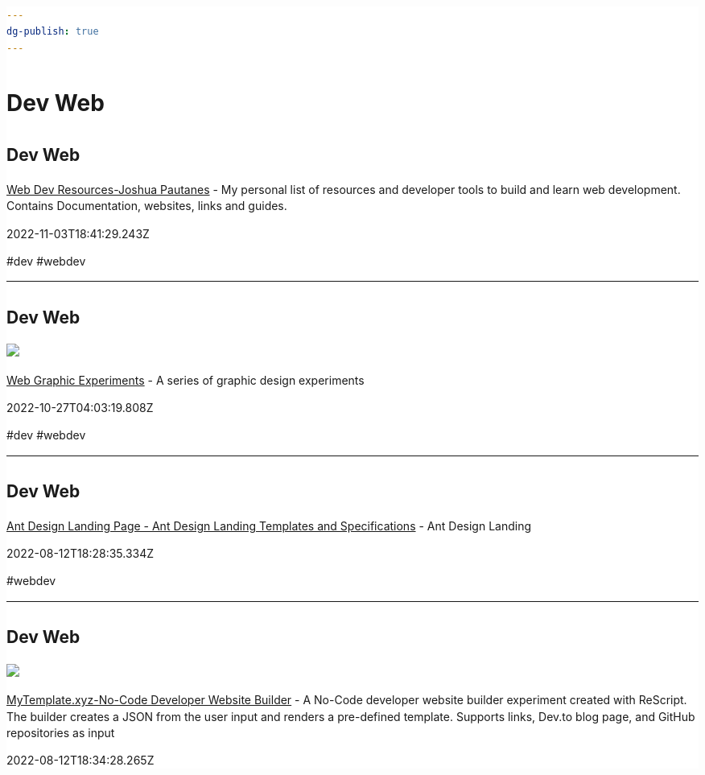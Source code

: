 ```yaml
---
dg-publish: true
---
```


# Dev Web

## Dev Web

[Web Dev Resources-Joshua Pautanes](https://joshjoshuap-webdevresources.vercel.app) - My personal list of resources and developer tools to build and learn web development. Contains Documentation, websites, links and guides.

2022-11-03T18:41:29.243Z

#dev #webdev

---

## Dev Web

![](https://experiments.p5aholic.me/og-image.png)

[Web Graphic Experiments](https://experiments.p5aholic.me) - A series of graphic design experiments

2022-10-27T04:03:19.808Z

#dev #webdev

---

## Dev Web

[Ant Design Landing Page - Ant Design Landing Templates and Specifications](https://landing.ant.design) - Ant Design Landing

2022-08-12T18:28:35.334Z

#webdev

---

## Dev Web

![](https://github.com/bodhish/mytemplate.xyz/raw/master/src/assets/mytemplatemeta.png)

[MyTemplate.xyz-No-Code Developer Website Builder](https://mytemplate.xyz) - A No-Code developer website builder experiment created with ReScript. The builder creates a JSON from the user input and renders a pre-defined template. Supports links, Dev.to blog page, and GitHub repositories as input

2022-08-12T18:34:28.265Z
